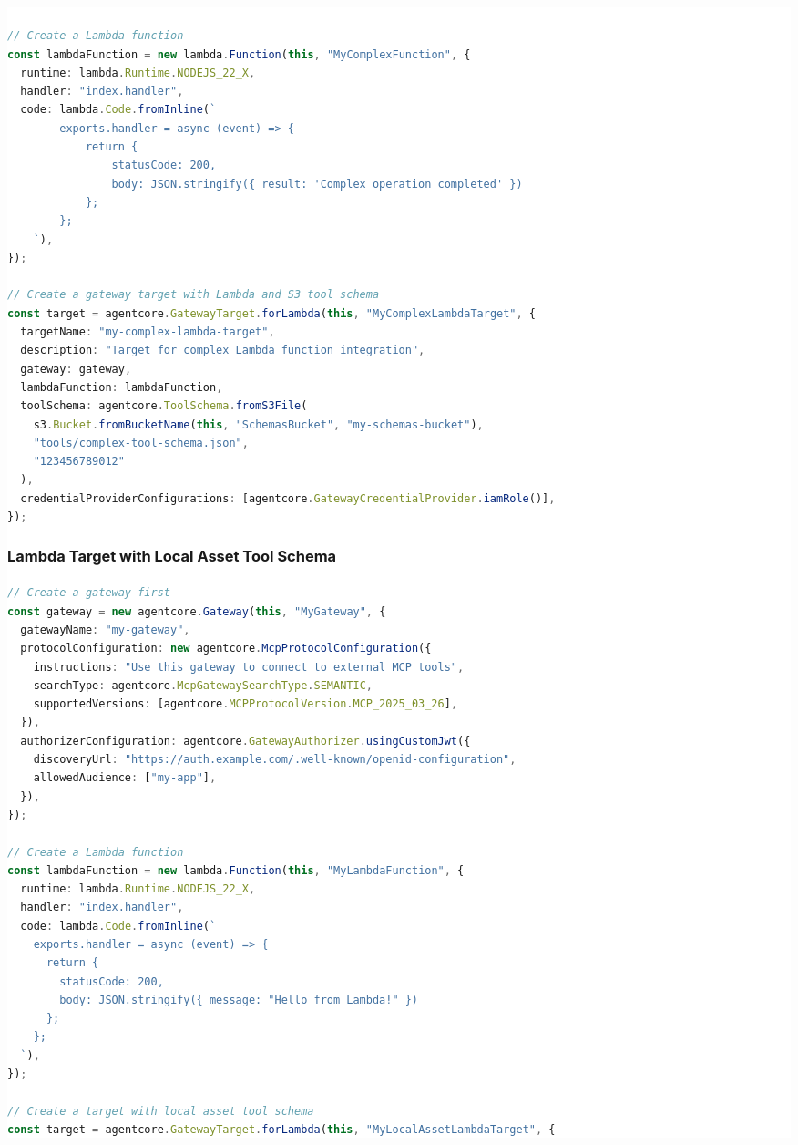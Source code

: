 ```typescript fixture=default

// Create a Lambda function
const lambdaFunction = new lambda.Function(this, "MyComplexFunction", {
  runtime: lambda.Runtime.NODEJS_22_X,
  handler: "index.handler",
  code: lambda.Code.fromInline(`
        exports.handler = async (event) => {
            return {
                statusCode: 200,
                body: JSON.stringify({ result: 'Complex operation completed' })
            };
        };
    `),
});

// Create a gateway target with Lambda and S3 tool schema 
const target = agentcore.GatewayTarget.forLambda(this, "MyComplexLambdaTarget", {
  targetName: "my-complex-lambda-target",
  description: "Target for complex Lambda function integration",
  gateway: gateway,
  lambdaFunction: lambdaFunction,
  toolSchema: agentcore.ToolSchema.fromS3File(
    s3.Bucket.fromBucketName(this, "SchemasBucket", "my-schemas-bucket"),
    "tools/complex-tool-schema.json",
    "123456789012"
  ),
  credentialProviderConfigurations: [agentcore.GatewayCredentialProvider.iamRole()],
});
```

### Lambda Target with Local Asset Tool Schema

```typescript fixture=default
// Create a gateway first
const gateway = new agentcore.Gateway(this, "MyGateway", {
  gatewayName: "my-gateway",
  protocolConfiguration: new agentcore.McpProtocolConfiguration({
    instructions: "Use this gateway to connect to external MCP tools",
    searchType: agentcore.McpGatewaySearchType.SEMANTIC,
    supportedVersions: [agentcore.MCPProtocolVersion.MCP_2025_03_26],
  }),
  authorizerConfiguration: agentcore.GatewayAuthorizer.usingCustomJwt({
    discoveryUrl: "https://auth.example.com/.well-known/openid-configuration",
    allowedAudience: ["my-app"],
  }),
});

// Create a Lambda function
const lambdaFunction = new lambda.Function(this, "MyLambdaFunction", {
  runtime: lambda.Runtime.NODEJS_22_X,
  handler: "index.handler",
  code: lambda.Code.fromInline(`
    exports.handler = async (event) => {
      return {
        statusCode: 200,
        body: JSON.stringify({ message: "Hello from Lambda!" })
      };
    };
  `),
});

// Create a target with local asset tool schema 
const target = agentcore.GatewayTarget.forLambda(this, "MyLocalAssetLambdaTarget", {
```